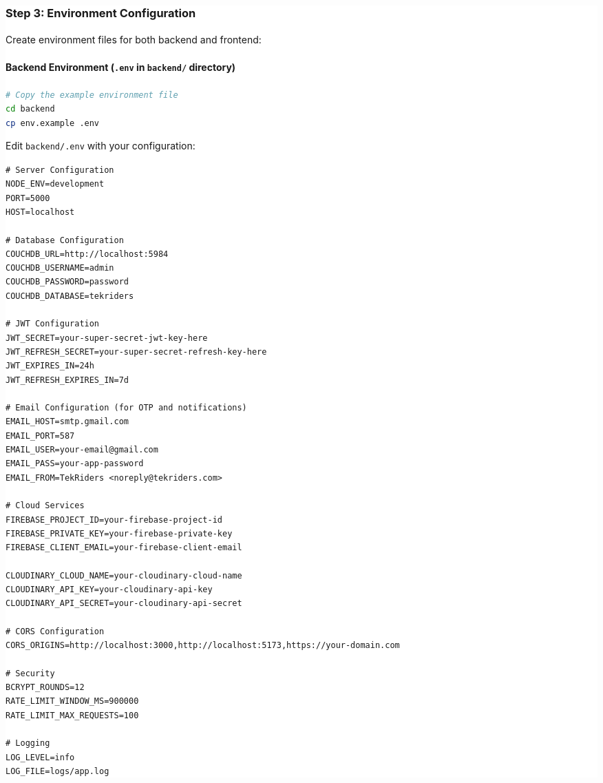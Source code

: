 ### Step 3: Environment Configuration

Create environment files for both backend and frontend:

#### Backend Environment (`.env` in `backend/` directory)

```bash
# Copy the example environment file
cd backend
cp env.example .env
```

Edit `backend/.env` with your configuration:

```env
# Server Configuration
NODE_ENV=development
PORT=5000
HOST=localhost

# Database Configuration
COUCHDB_URL=http://localhost:5984
COUCHDB_USERNAME=admin
COUCHDB_PASSWORD=password
COUCHDB_DATABASE=tekriders

# JWT Configuration
JWT_SECRET=your-super-secret-jwt-key-here
JWT_REFRESH_SECRET=your-super-secret-refresh-key-here
JWT_EXPIRES_IN=24h
JWT_REFRESH_EXPIRES_IN=7d

# Email Configuration (for OTP and notifications)
EMAIL_HOST=smtp.gmail.com
EMAIL_PORT=587
EMAIL_USER=your-email@gmail.com
EMAIL_PASS=your-app-password
EMAIL_FROM=TekRiders <noreply@tekriders.com>

# Cloud Services
FIREBASE_PROJECT_ID=your-firebase-project-id
FIREBASE_PRIVATE_KEY=your-firebase-private-key
FIREBASE_CLIENT_EMAIL=your-firebase-client-email

CLOUDINARY_CLOUD_NAME=your-cloudinary-cloud-name
CLOUDINARY_API_KEY=your-cloudinary-api-key
CLOUDINARY_API_SECRET=your-cloudinary-api-secret

# CORS Configuration
CORS_ORIGINS=http://localhost:3000,http://localhost:5173,https://your-domain.com

# Security
BCRYPT_ROUNDS=12
RATE_LIMIT_WINDOW_MS=900000
RATE_LIMIT_MAX_REQUESTS=100

# Logging
LOG_LEVEL=info
LOG_FILE=logs/app.log
```
